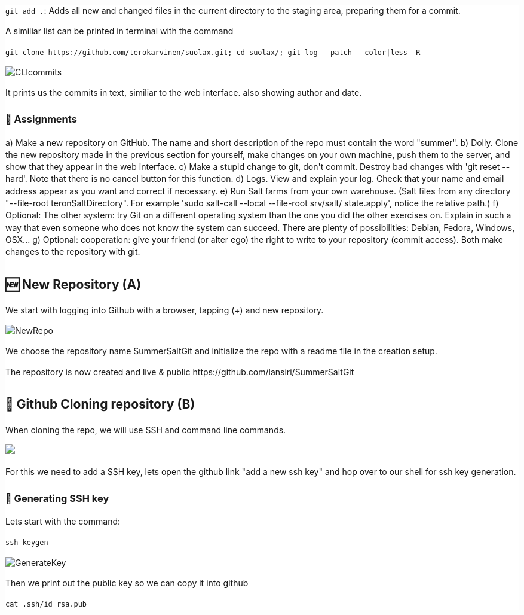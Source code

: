 ```git add .```: Adds all new and changed files in the current directory to the staging area, preparing them for a commit.

A similiar list can be printed in terminal with the command

```
git clone https://github.com/terokarvinen/suolax.git; cd suolax/; git log --patch --color|less -R
```
![CLIcommits](images/CLIcommits.png)

It prints us the commits in text, similiar to the web interface. also showing author and date.

### 📄 Assignments

a)  Make a new repository on GitHub. The name and short description of the repo must contain the word "summer".
b) Dolly. Clone the new repository made in the previous section for yourself, make changes on your own machine, push them to the server, and show that they appear in the web interface.
c) Make a stupid change to git, don't commit. Destroy bad changes with 'git reset --hard'. Note that there is no cancel button for this function.
d) Logs. View and explain your log. Check that your name and email address appear as you want and correct if necessary.
e) Run Salt farms from your own warehouse. (Salt files from any directory "--file-root teronSaltDirectory". For example 'sudo salt-call --local --file-root srv/salt/ state.apply', notice the relative path.)
f) Optional: The other system: try Git on a different operating system than the one you did the other exercises on. Explain in such a way that even someone who does not know the system can succeed. There are plenty of possibilities: Debian, Fedora, Windows, OSX...
g) Optional: cooperation: give your friend (or alter ego) the right to write to your repository (commit access). Both make changes to the repository with git.

## 🆕 New Repository (A)

We start with logging into Github with a browser, tapping (+) and  new repository.

![NewRepo](images/newRepo.png)

We choose the repository name [SummerSaltGit](https://github.com/lansiri/SummerSaltGit) and initialize the repo with a readme file in the creation setup.

The repository is now created and live & public https://github.com/lansiri/SummerSaltGit 

## 📡 Github Cloning repository (B)

When cloning the repo, we will use SSH and command line commands.

![](images/cloneRepo.png)

For this we need to add a SSH key, lets open the github link "add a new ssh key" and hop over to our shell for ssh key generation.

### 🔑 Generating SSH key


Lets start with the command:
```
ssh-keygen
```

![GenerateKey](images/generateKey.png)

Then we print out the public key so we can copy it into github

```
cat .ssh/id_rsa.pub
```
```
